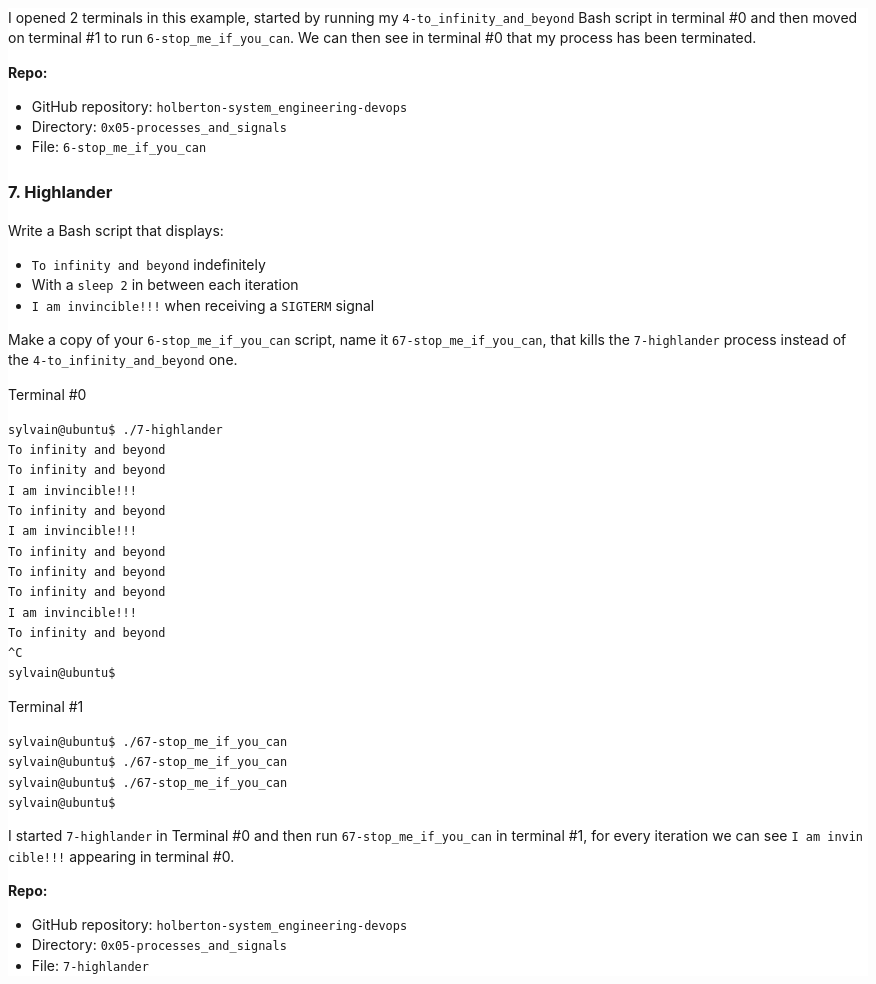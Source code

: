 I opened 2 terminals in this example, started by running my  `4-to_infinity_and_beyond`  Bash script in terminal #0 and then moved on terminal #1 to run  `6-stop_me_if_you_can`. We can then see in terminal #0 that my process has been terminated.

**Repo:**

-   GitHub repository:  `holberton-system_engineering-devops`
-   Directory:  `0x05-processes_and_signals`
-   File:  `6-stop_me_if_you_can`

### 7. Highlander

Write a Bash script that displays:

-   `To infinity and beyond`  indefinitely
-   With a  `sleep 2`  in between each iteration
-   `I am invincible!!!`  when receiving a  `SIGTERM`  signal

Make a copy of your  `6-stop_me_if_you_can`  script, name it  `67-stop_me_if_you_can`, that kills the  `7-highlander`  process instead of the  `4-to_infinity_and_beyond`  one.

Terminal #0

```
sylvain@ubuntu$ ./7-highlander
To infinity and beyond
To infinity and beyond
I am invincible!!!
To infinity and beyond
I am invincible!!!
To infinity and beyond
To infinity and beyond
To infinity and beyond
I am invincible!!!
To infinity and beyond
^C
sylvain@ubuntu$ 

```

Terminal #1

```
sylvain@ubuntu$ ./67-stop_me_if_you_can 
sylvain@ubuntu$ ./67-stop_me_if_you_can
sylvain@ubuntu$ ./67-stop_me_if_you_can
sylvain@ubuntu$ 

```

I started  `7-highlander`  in Terminal #0 and then run  `67-stop_me_if_you_can`  in terminal #1, for every iteration we can see  `I am invincible!!!`  appearing in terminal #0.

**Repo:**

-   GitHub repository:  `holberton-system_engineering-devops`
-   Directory:  `0x05-processes_and_signals`
-   File:  `7-highlander`
